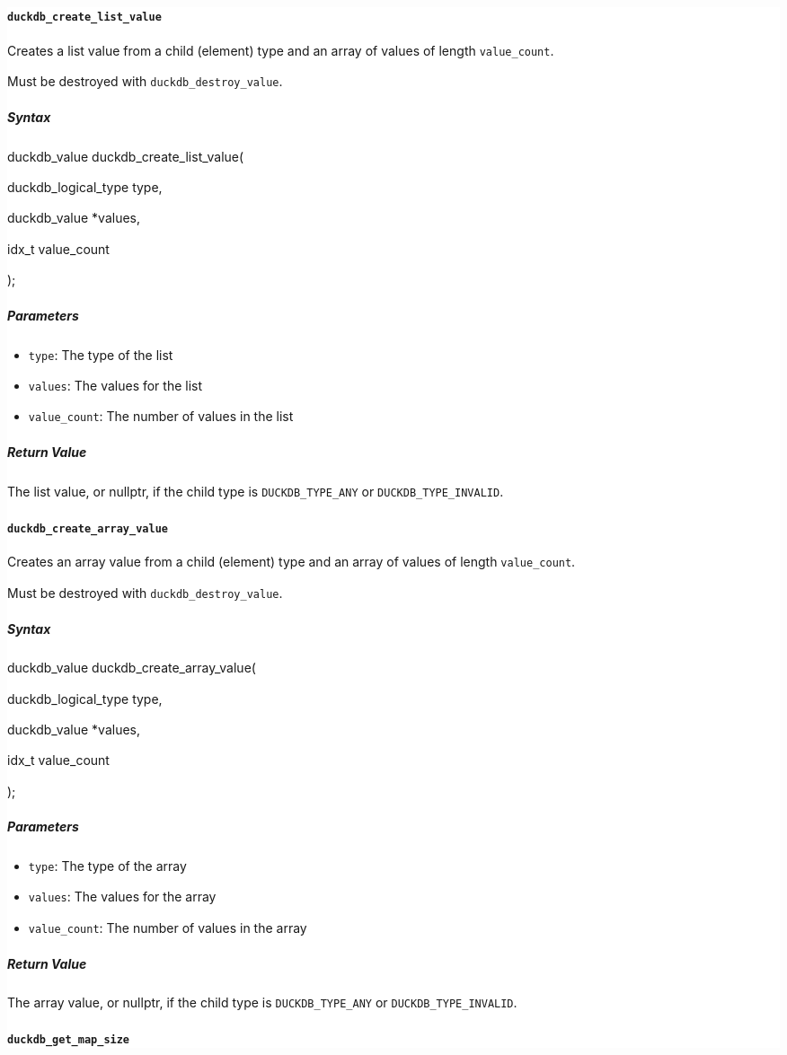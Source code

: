 #### `duckdb_create_list_value`

Creates a list value from a child (element) type and an array of values of length `value_count`.

Must be destroyed with `duckdb_destroy_value`.

##### Syntax

duckdb_value duckdb_create_list_value(

  duckdb_logical_type type,

  duckdb_value *values,

  idx_t value_count

);

##### Parameters

* `type`: The type of the list

* `values`: The values for the list

* `value_count`: The number of values in the list

##### Return Value

The list value, or nullptr, if the child type is `DUCKDB_TYPE_ANY` or `DUCKDB_TYPE_INVALID`.

#### `duckdb_create_array_value`

Creates an array value from a child (element) type and an array of values of length `value_count`.

Must be destroyed with `duckdb_destroy_value`.

##### Syntax

duckdb_value duckdb_create_array_value(

  duckdb_logical_type type,

  duckdb_value *values,

  idx_t value_count

);

##### Parameters

* `type`: The type of the array

* `values`: The values for the array

* `value_count`: The number of values in the array

##### Return Value

The array value, or nullptr, if the child type is `DUCKDB_TYPE_ANY` or `DUCKDB_TYPE_INVALID`.

#### `duckdb_get_map_size`
